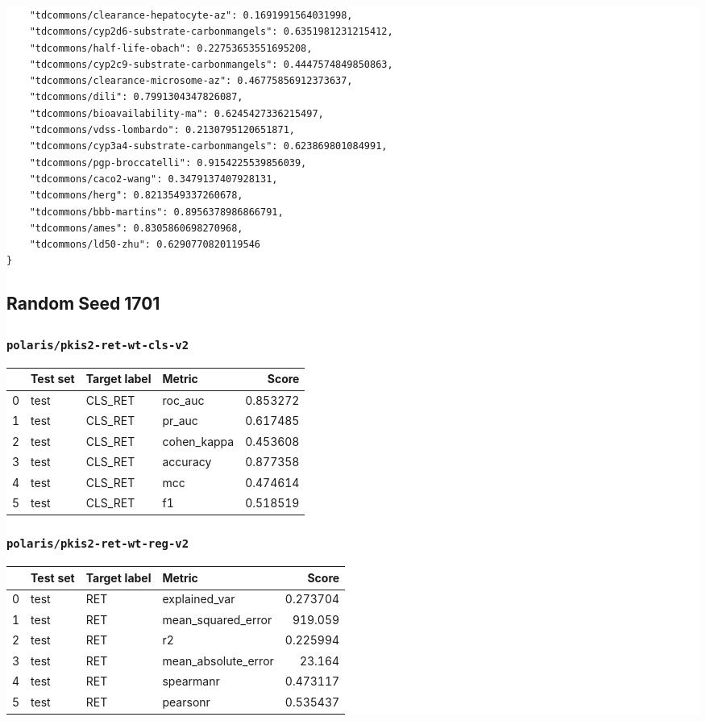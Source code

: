 ```
    "tdcommons/clearance-hepatocyte-az": 0.1691991564031998,
    "tdcommons/cyp2d6-substrate-carbonmangels": 0.6351981231215412,
    "tdcommons/half-life-obach": 0.22753653551695208,
    "tdcommons/cyp2c9-substrate-carbonmangels": 0.4447574849850863,
    "tdcommons/clearance-microsome-az": 0.46775856912373637,
    "tdcommons/dili": 0.7991304347826087,
    "tdcommons/bioavailability-ma": 0.6245427336215497,
    "tdcommons/vdss-lombardo": 0.2130795120651871,
    "tdcommons/cyp3a4-substrate-carbonmangels": 0.623869801084991,
    "tdcommons/pgp-broccatelli": 0.9154225539856039,
    "tdcommons/caco2-wang": 0.3479137407928131,
    "tdcommons/herg": 0.8213549337260678,
    "tdcommons/bbb-martins": 0.8956378986866791,
    "tdcommons/ames": 0.8305860698270968,
    "tdcommons/ld50-zhu": 0.6290770820119546
}
```
## Random Seed 1701

### `polaris/pkis2-ret-wt-cls-v2`

|    | Test set   | Target label   | Metric      |    Score |
|---:|:-----------|:---------------|:------------|---------:|
|  0 | test       | CLS_RET        | roc_auc     | 0.853272 |
|  1 | test       | CLS_RET        | pr_auc      | 0.617485 |
|  2 | test       | CLS_RET        | cohen_kappa | 0.453608 |
|  3 | test       | CLS_RET        | accuracy    | 0.877358 |
|  4 | test       | CLS_RET        | mcc         | 0.474614 |
|  5 | test       | CLS_RET        | f1          | 0.518519 |


### `polaris/pkis2-ret-wt-reg-v2`

|    | Test set   | Target label   | Metric              |      Score |
|---:|:-----------|:---------------|:--------------------|-----------:|
|  0 | test       | RET            | explained_var       |   0.273704 |
|  1 | test       | RET            | mean_squared_error  | 919.059    |
|  2 | test       | RET            | r2                  |   0.225994 |
|  3 | test       | RET            | mean_absolute_error |  23.164    |
|  4 | test       | RET            | spearmanr           |   0.473117 |
|  5 | test       | RET            | pearsonr            |   0.535437 |
